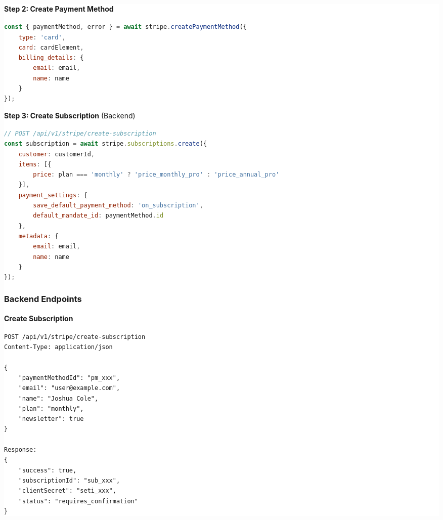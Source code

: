 **Step 2: Create Payment Method**
```javascript
const { paymentMethod, error } = await stripe.createPaymentMethod({
    type: 'card',
    card: cardElement,
    billing_details: {
        email: email,
        name: name
    }
});
```

**Step 3: Create Subscription** (Backend)
```javascript
// POST /api/v1/stripe/create-subscription
const subscription = await stripe.subscriptions.create({
    customer: customerId,
    items: [{
        price: plan === 'monthly' ? 'price_monthly_pro' : 'price_annual_pro'
    }],
    payment_settings: {
        save_default_payment_method: 'on_subscription',
        default_mandate_id: paymentMethod.id
    },
    metadata: {
        email: email,
        name: name
    }
});
```

### Backend Endpoints

**Create Subscription**
```
POST /api/v1/stripe/create-subscription
Content-Type: application/json

{
    "paymentMethodId": "pm_xxx",
    "email": "user@example.com",
    "name": "Joshua Cole",
    "plan": "monthly",
    "newsletter": true
}

Response:
{
    "success": true,
    "subscriptionId": "sub_xxx",
    "clientSecret": "seti_xxx",
    "status": "requires_confirmation"
}
```
